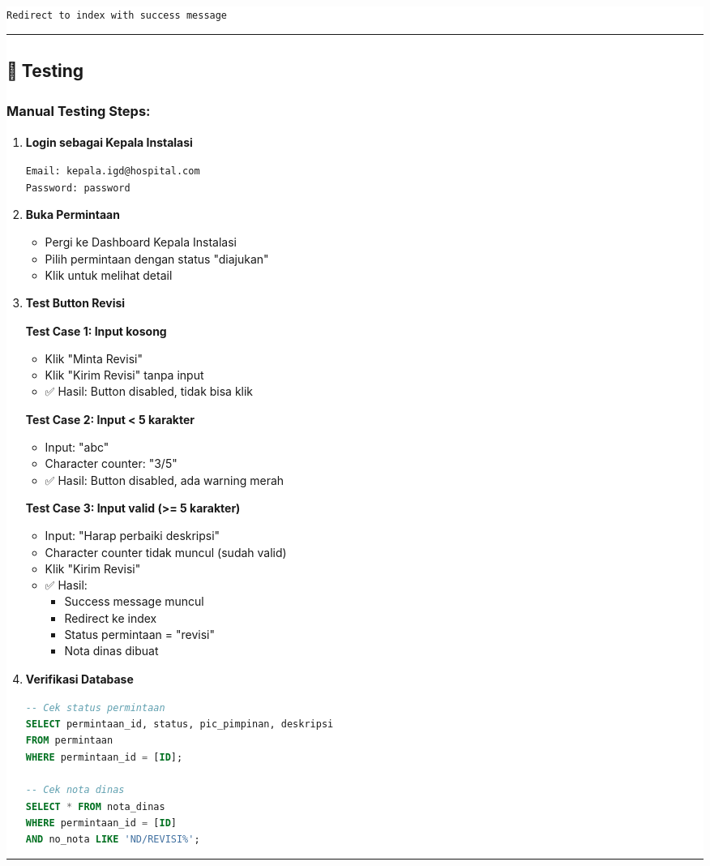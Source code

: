 ```
Redirect to index with success message
```

---

## 🧪 Testing

### Manual Testing Steps:

1. **Login sebagai Kepala Instalasi**
   ```
   Email: kepala.igd@hospital.com
   Password: password
   ```

2. **Buka Permintaan**
   - Pergi ke Dashboard Kepala Instalasi
   - Pilih permintaan dengan status "diajukan"
   - Klik untuk melihat detail

3. **Test Button Revisi**
   
   **Test Case 1: Input kosong**
   - Klik "Minta Revisi"
   - Klik "Kirim Revisi" tanpa input
   - ✅ Hasil: Button disabled, tidak bisa klik

   **Test Case 2: Input < 5 karakter**
   - Input: "abc"
   - Character counter: "3/5"
   - ✅ Hasil: Button disabled, ada warning merah

   **Test Case 3: Input valid (>= 5 karakter)**
   - Input: "Harap perbaiki deskripsi"
   - Character counter tidak muncul (sudah valid)
   - Klik "Kirim Revisi"
   - ✅ Hasil: 
     - Success message muncul
     - Redirect ke index
     - Status permintaan = "revisi"
     - Nota dinas dibuat

4. **Verifikasi Database**
   ```sql
   -- Cek status permintaan
   SELECT permintaan_id, status, pic_pimpinan, deskripsi 
   FROM permintaan 
   WHERE permintaan_id = [ID];
   
   -- Cek nota dinas
   SELECT * FROM nota_dinas 
   WHERE permintaan_id = [ID] 
   AND no_nota LIKE 'ND/REVISI%';
   ```

---